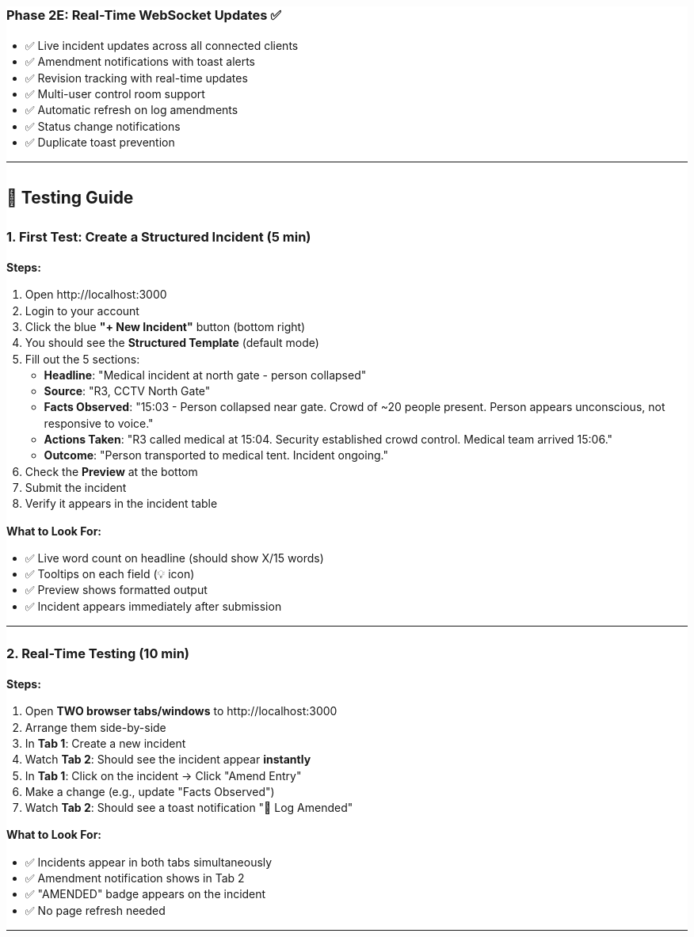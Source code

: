 ### **Phase 2E: Real-Time WebSocket Updates** ✅
- ✅ Live incident updates across all connected clients
- ✅ Amendment notifications with toast alerts
- ✅ Revision tracking with real-time updates
- ✅ Multi-user control room support
- ✅ Automatic refresh on log amendments
- ✅ Status change notifications
- ✅ Duplicate toast prevention

---

## 🎯 **Testing Guide**

### **1. First Test: Create a Structured Incident (5 min)**

**Steps:**
1. Open http://localhost:3000
2. Login to your account
3. Click the blue **"+ New Incident"** button (bottom right)
4. You should see the **Structured Template** (default mode)
5. Fill out the 5 sections:
   - **Headline**: "Medical incident at north gate - person collapsed"
   - **Source**: "R3, CCTV North Gate"
   - **Facts Observed**: "15:03 - Person collapsed near gate. Crowd of ~20 people present. Person appears unconscious, not responsive to voice."
   - **Actions Taken**: "R3 called medical at 15:04. Security established crowd control. Medical team arrived 15:06."
   - **Outcome**: "Person transported to medical tent. Incident ongoing."
6. Check the **Preview** at the bottom
7. Submit the incident
8. Verify it appears in the incident table

**What to Look For:**
- ✅ Live word count on headline (should show X/15 words)
- ✅ Tooltips on each field (💡 icon)
- ✅ Preview shows formatted output
- ✅ Incident appears immediately after submission

---

### **2. Real-Time Testing (10 min)**

**Steps:**
1. Open **TWO browser tabs/windows** to http://localhost:3000
2. Arrange them side-by-side
3. In **Tab 1**: Create a new incident
4. Watch **Tab 2**: Should see the incident appear **instantly**
5. In **Tab 1**: Click on the incident → Click "Amend Entry"
6. Make a change (e.g., update "Facts Observed")
7. Watch **Tab 2**: Should see a toast notification "📝 Log Amended"

**What to Look For:**
- ✅ Incidents appear in both tabs simultaneously
- ✅ Amendment notification shows in Tab 2
- ✅ "AMENDED" badge appears on the incident
- ✅ No page refresh needed

---